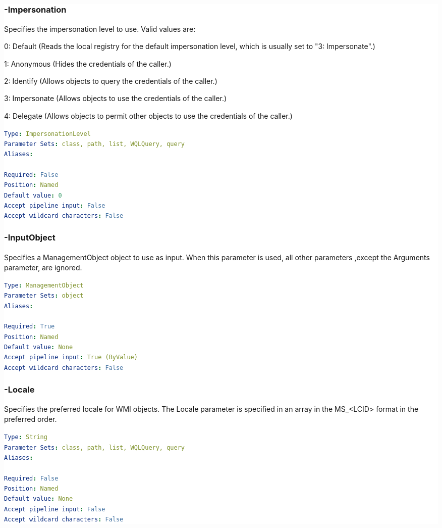 ### -Impersonation
Specifies the impersonation level to use.
Valid values are:

0: Default (Reads the local registry for the default impersonation level, which is usually set to "3: Impersonate".)

1: Anonymous (Hides the credentials of the caller.)

2: Identify (Allows objects to query the credentials of the caller.)

3: Impersonate (Allows objects to use the credentials of the caller.)

4: Delegate (Allows objects to permit other objects to use the credentials of the caller.)

```yaml
Type: ImpersonationLevel
Parameter Sets: class, path, list, WQLQuery, query
Aliases: 

Required: False
Position: Named
Default value: 0
Accept pipeline input: False
Accept wildcard characters: False
```

### -InputObject
Specifies a ManagementObject object to use as input.
When this parameter is used, all other parameters ,except the Arguments parameter, are ignored.

```yaml
Type: ManagementObject
Parameter Sets: object
Aliases: 

Required: True
Position: Named
Default value: None
Accept pipeline input: True (ByValue)
Accept wildcard characters: False
```

### -Locale
Specifies the preferred locale for WMI objects.
The Locale parameter is specified in an array in the MS_\<LCID\> format in the preferred order.

```yaml
Type: String
Parameter Sets: class, path, list, WQLQuery, query
Aliases: 

Required: False
Position: Named
Default value: None
Accept pipeline input: False
Accept wildcard characters: False
```
